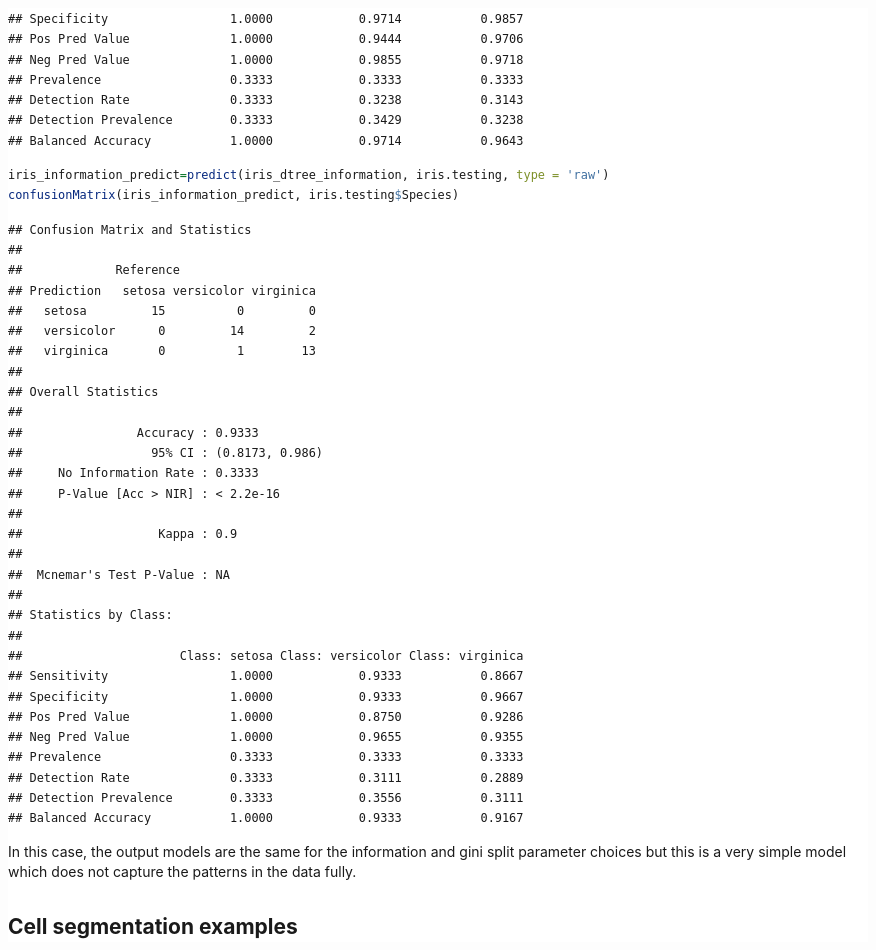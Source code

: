 ```
## Specificity                 1.0000            0.9714           0.9857
## Pos Pred Value              1.0000            0.9444           0.9706
## Neg Pred Value              1.0000            0.9855           0.9718
## Prevalence                  0.3333            0.3333           0.3333
## Detection Rate              0.3333            0.3238           0.3143
## Detection Prevalence        0.3333            0.3429           0.3238
## Balanced Accuracy           1.0000            0.9714           0.9643
```

```r
iris_information_predict=predict(iris_dtree_information, iris.testing, type = 'raw')
confusionMatrix(iris_information_predict, iris.testing$Species)
```

```
## Confusion Matrix and Statistics
## 
##             Reference
## Prediction   setosa versicolor virginica
##   setosa         15          0         0
##   versicolor      0         14         2
##   virginica       0          1        13
## 
## Overall Statistics
##                                          
##                Accuracy : 0.9333         
##                  95% CI : (0.8173, 0.986)
##     No Information Rate : 0.3333         
##     P-Value [Acc > NIR] : < 2.2e-16      
##                                          
##                   Kappa : 0.9            
##                                          
##  Mcnemar's Test P-Value : NA             
## 
## Statistics by Class:
## 
##                      Class: setosa Class: versicolor Class: virginica
## Sensitivity                 1.0000            0.9333           0.8667
## Specificity                 1.0000            0.9333           0.9667
## Pos Pred Value              1.0000            0.8750           0.9286
## Neg Pred Value              1.0000            0.9655           0.9355
## Prevalence                  0.3333            0.3333           0.3333
## Detection Rate              0.3333            0.3111           0.2889
## Detection Prevalence        0.3333            0.3556           0.3111
## Balanced Accuracy           1.0000            0.9333           0.9167
```

In this case, the output models are the same for the information and gini split parameter choices but this is a very simple model which does not capture the patterns in the data fully.

## Cell segmentation examples

